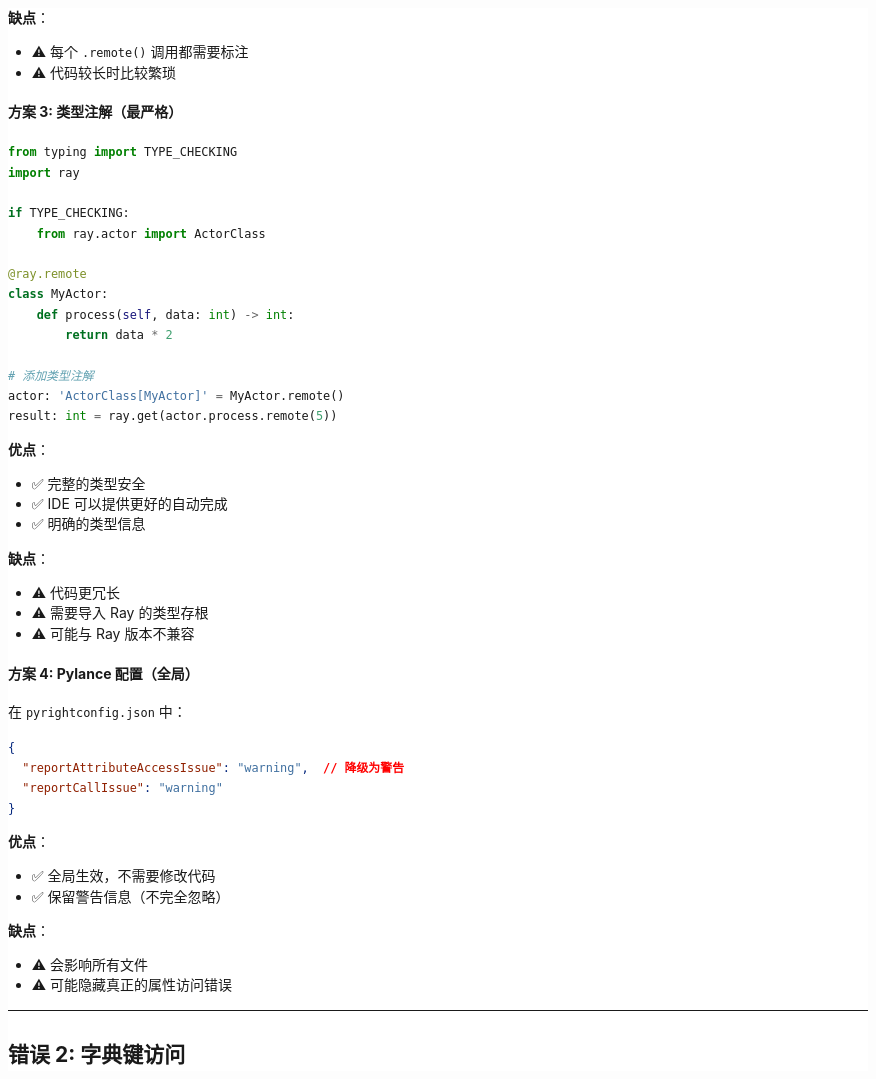**缺点**：
- ⚠️ 每个 `.remote()` 调用都需要标注
- ⚠️ 代码较长时比较繁琐

#### 方案 3: 类型注解（最严格）

```python
from typing import TYPE_CHECKING
import ray

if TYPE_CHECKING:
    from ray.actor import ActorClass

@ray.remote
class MyActor:
    def process(self, data: int) -> int:
        return data * 2

# 添加类型注解
actor: 'ActorClass[MyActor]' = MyActor.remote()
result: int = ray.get(actor.process.remote(5))
```

**优点**：
- ✅ 完整的类型安全
- ✅ IDE 可以提供更好的自动完成
- ✅ 明确的类型信息

**缺点**：
- ⚠️ 代码更冗长
- ⚠️ 需要导入 Ray 的类型存根
- ⚠️ 可能与 Ray 版本不兼容

#### 方案 4: Pylance 配置（全局）

在 `pyrightconfig.json` 中：

```json
{
  "reportAttributeAccessIssue": "warning",  // 降级为警告
  "reportCallIssue": "warning"
}
```

**优点**：
- ✅ 全局生效，不需要修改代码
- ✅ 保留警告信息（不完全忽略）

**缺点**：
- ⚠️ 会影响所有文件
- ⚠️ 可能隐藏真正的属性访问错误

---

## 错误 2: 字典键访问
